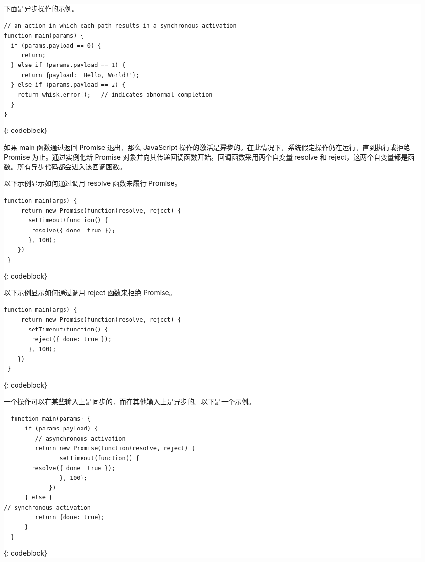 下面是异步操作的示例。

```
// an action in which each path results in a synchronous activation
function main(params) {
  if (params.payload == 0) {
     return;
  } else if (params.payload == 1) {
     return {payload: 'Hello, World!'};
  } else if (params.payload == 2) {
    return whisk.error();   // indicates abnormal completion
  }
}
```
{: codeblock}

如果 main 函数通过返回 Promise 退出，那么 JavaScript 操作的激活是**异步**的。在此情况下，系统假定操作仍在运行，直到执行或拒绝 Promise 为止。通过实例化新 Promise 对象并向其传递回调函数开始。回调函数采用两个自变量 resolve 和 reject，这两个自变量都是函数。所有异步代码都会进入该回调函数。


以下示例显示如何通过调用 resolve 函数来履行 Promise。

```
function main(args) {
     return new Promise(function(resolve, reject) {
       setTimeout(function() {
        resolve({ done: true });
       }, 100);
    })
 }
```
{: codeblock}

以下示例显示如何通过调用 reject 函数来拒绝 Promise。

```
function main(args) {
     return new Promise(function(resolve, reject) {
       setTimeout(function() {
        reject({ done: true });
       }, 100);
    })
 }
```
{: codeblock}

一个操作可以在某些输入上是同步的，而在其他输入上是异步的。以下是一个示例。

```
  function main(params) {
      if (params.payload) {
         // asynchronous activation
         return new Promise(function(resolve, reject) {
                setTimeout(function() {
        resolve({ done: true });
                }, 100);
             })
      } else {
// synchronous activation
         return {done: true};
      }
  }
```
{: codeblock}
